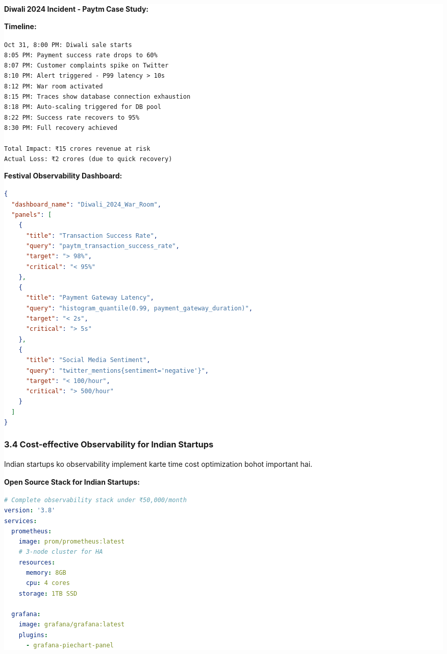 **Diwali 2024 Incident - Paytm Case Study:**

**Timeline:**
```
Oct 31, 8:00 PM: Diwali sale starts
8:05 PM: Payment success rate drops to 60%
8:07 PM: Customer complaints spike on Twitter
8:10 PM: Alert triggered - P99 latency > 10s
8:12 PM: War room activated
8:15 PM: Traces show database connection exhaustion
8:18 PM: Auto-scaling triggered for DB pool
8:22 PM: Success rate recovers to 95%
8:30 PM: Full recovery achieved

Total Impact: ₹15 crores revenue at risk
Actual Loss: ₹2 crores (due to quick recovery)
```

**Festival Observability Dashboard:**
```json
{
  "dashboard_name": "Diwali_2024_War_Room",
  "panels": [
    {
      "title": "Transaction Success Rate",
      "query": "paytm_transaction_success_rate",
      "target": "> 98%",
      "critical": "< 95%"
    },
    {
      "title": "Payment Gateway Latency",
      "query": "histogram_quantile(0.99, payment_gateway_duration)",
      "target": "< 2s", 
      "critical": "> 5s"
    },
    {
      "title": "Social Media Sentiment",
      "query": "twitter_mentions{sentiment='negative'}",
      "target": "< 100/hour",
      "critical": "> 500/hour"
    }
  ]
}
```

### 3.4 Cost-effective Observability for Indian Startups

Indian startups ko observability implement karte time cost optimization bohot important hai.

**Open Source Stack for Indian Startups:**

```yaml
# Complete observability stack under ₹50,000/month
version: '3.8'
services:
  prometheus:
    image: prom/prometheus:latest
    # 3-node cluster for HA
    resources:
      memory: 8GB
      cpu: 4 cores
    storage: 1TB SSD
    
  grafana:
    image: grafana/grafana:latest
    plugins:
      - grafana-piechart-panel
```